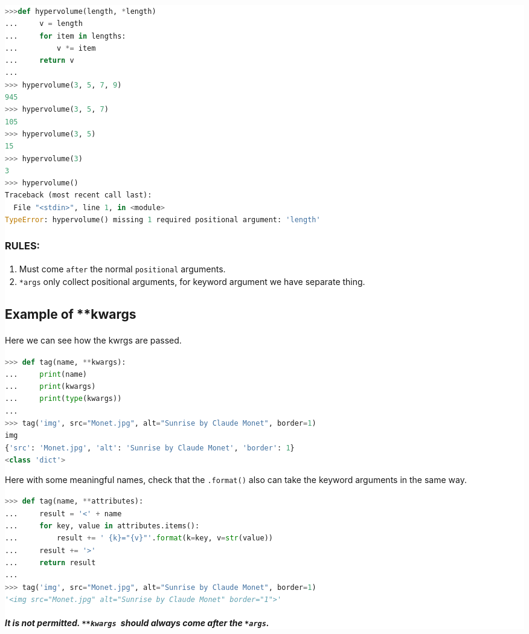 ```python
>>>def hypervolume(length, *length)
...     v = length
...     for item in lengths:                                                    
...         v *= item                                                           
...     return v                                                                
...                                                                             
>>> hypervolume(3, 5, 7, 9)                                                     
945                                                                             
>>> hypervolume(3, 5, 7)                                                        
105                                                                             
>>> hypervolume(3, 5)                                                           
15                                                                              
>>> hypervolume(3)                                                              
3                                                                               
>>> hypervolume()                                                               
Traceback (most recent call last):                                              
  File "<stdin>", line 1, in <module>                                           
TypeError: hypervolume() missing 1 required positional argument: 'length'      
```

### **RULES:** 
1. Must come `after` the normal `positional` arguments.
2. `*args` only collect positional arguments, for keyword argument we have separate thing. 

## Example of **kwargs

Here we can see how the kwrgs are passed. 
```python
>>> def tag(name, **kwargs):                                                    
...     print(name)                                                             
...     print(kwargs)                                                           
...     print(type(kwargs))                                                     
...                                                                             
>>> tag('img', src="Monet.jpg", alt="Sunrise by Claude Monet", border=1)        
img                                                                             
{'src': 'Monet.jpg', 'alt': 'Sunrise by Claude Monet', 'border': 1}             
<class 'dict'>
```

Here with some meaningful names, check that the `.format()` also can take the keyword arguments in the same way. 

```python
>>> def tag(name, **attributes):                                                
...     result = '<' + name                                                     
...     for key, value in attributes.items():                                   
...         result += ' {k}="{v}"'.format(k=key, v=str(value))                  
...     result += '>'                                                           
...     return result                                                           
...                                                                             
>>> tag('img', src="Monet.jpg", alt="Sunrise by Claude Monet", border=1)        
'<img src="Monet.jpg" alt="Sunrise by Claude Monet" border="1">' 
```                                                             
##### **It is not permitted**. `**kwargs `should always come after the `*args`. 
